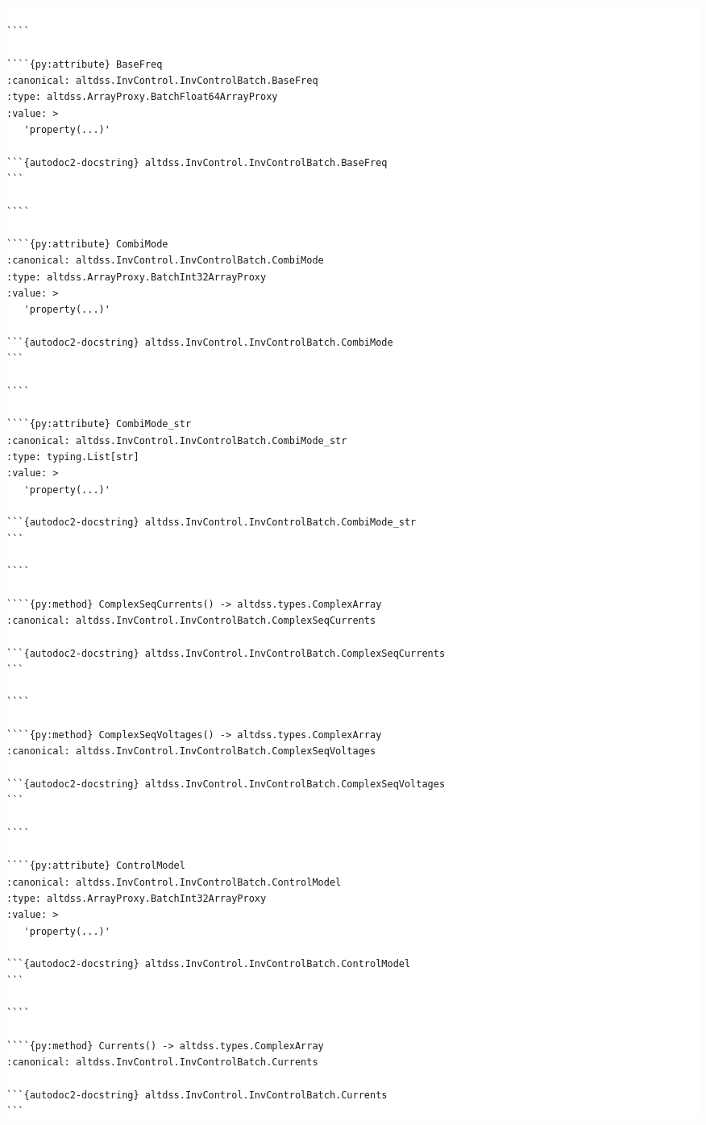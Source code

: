 `````{py:class} InvControlBatch(api_util, **kwargs)

````

````{py:attribute} BaseFreq
:canonical: altdss.InvControl.InvControlBatch.BaseFreq
:type: altdss.ArrayProxy.BatchFloat64ArrayProxy
:value: >
   'property(...)'

```{autodoc2-docstring} altdss.InvControl.InvControlBatch.BaseFreq
```

````

````{py:attribute} CombiMode
:canonical: altdss.InvControl.InvControlBatch.CombiMode
:type: altdss.ArrayProxy.BatchInt32ArrayProxy
:value: >
   'property(...)'

```{autodoc2-docstring} altdss.InvControl.InvControlBatch.CombiMode
```

````

````{py:attribute} CombiMode_str
:canonical: altdss.InvControl.InvControlBatch.CombiMode_str
:type: typing.List[str]
:value: >
   'property(...)'

```{autodoc2-docstring} altdss.InvControl.InvControlBatch.CombiMode_str
```

````

````{py:method} ComplexSeqCurrents() -> altdss.types.ComplexArray
:canonical: altdss.InvControl.InvControlBatch.ComplexSeqCurrents

```{autodoc2-docstring} altdss.InvControl.InvControlBatch.ComplexSeqCurrents
```

````

````{py:method} ComplexSeqVoltages() -> altdss.types.ComplexArray
:canonical: altdss.InvControl.InvControlBatch.ComplexSeqVoltages

```{autodoc2-docstring} altdss.InvControl.InvControlBatch.ComplexSeqVoltages
```

````

````{py:attribute} ControlModel
:canonical: altdss.InvControl.InvControlBatch.ControlModel
:type: altdss.ArrayProxy.BatchInt32ArrayProxy
:value: >
   'property(...)'

```{autodoc2-docstring} altdss.InvControl.InvControlBatch.ControlModel
```

````

````{py:method} Currents() -> altdss.types.ComplexArray
:canonical: altdss.InvControl.InvControlBatch.Currents

```{autodoc2-docstring} altdss.InvControl.InvControlBatch.Currents
```
`````